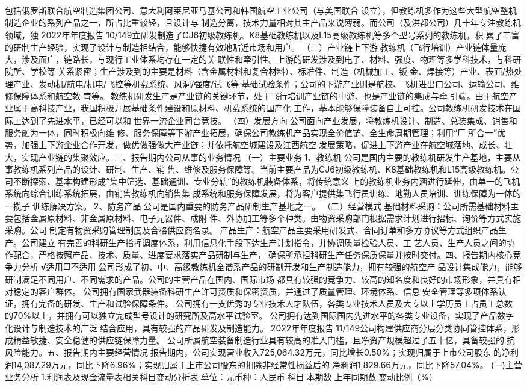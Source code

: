 包括俄罗斯联合航空制造集团公司、意大利阿莱尼亚马基公司和韩国航空工业公司（与美国联合
设立），但教练机多作为这些大型航空整机制造企业的系列产品之一，所占比重较轻，且设计与
制造分离，技术力量相对其主产品来说薄弱。而公司（及洪都公司）几十年专注教练机领域，独
2022年年度报告
10/149立研发制造了CJ6初级教练机、K8基础教练机以及L15高级教练机等多个型号系列的教练机，积
累了丰富的研制生产经验，实现了设计与制造相结合，能够快捷有效地贴近市场和用户。
（三）产业链上下游
教练机（飞行培训）产业链体量庞大，涉及面广，链路长，与现行工业体系均存在一定的关
联性和牵引性。上游的研发涉及到电子、材料、强度、物理等多学科技术，与科研院所、学校等
关系紧密；生产涉及到的主要是材料（含金属材料和复合材料）、标准件、制造（机械加工、钣
金、焊接等）产业、表面/热处理产业、发动机/航电/机电/飞控等机载系统、风洞/强度/试飞等
基础试验条件；公司的下游产业则是航校、飞机进出口公司、运输公司、维修保障体系和航空教
育等。
教练机研发生产是产业链的关键环节，处于飞行培训产业链的中游、也是产业链的集成与牵
引端。由于航空产业属于高科技产业，我国积极开展基础条件建设和原材料、机载系统的国产化
工作，基本能够保障装备自主可控。公司教练机研发技术在国际上达到了先进水平，已经可以和
世界一流企业同台竞技。
（四）发展方向
公司面向产业发展，将教练机设计、制造、总装集成、销售和服务融为一体，同时积极向维
修、服务保障等下游产业拓展，确保公司教练机产品实现全价值链、全生命周期管理；利用“厂
所合一”优势，加强上下游企业合作开发，做优做强做大产业链；并依托航空城建设及江西航空
发展策略，促进上下游产业在航空城落地、成长、壮大，实现产业链的集聚效应。三、报告期内公司从事的业务情况
（一）主要业务
1、教练机
公司是国内主要的教练机研发生产基地，主要从事教练机系列产品的设计、研制、生产、销
售、维修及服务保障等。当前主要产品为CJ6初级教练机、K8基础教练机和L15高级教练机。公
司不断探索、基本构建形成“集中筛选、基础通训、专业分轨”的教练机装备体系，将传统意义
上的教练机业务内涵进行延伸，由单一的飞机系统向综合训练系统拓展，由销售教练机向销售集
成系统和服务保障发展，将为客户提供集飞行员训练、地勤人员培训、训练保障为一体的一揽子
训练解决方案。
2、防务产品
公司是国内重要的防务产品研制生产基地之一。
（二）经营模式
基础材料采购：公司所需基础材料主要包括金属原材料、非金属原材料、电子元器件、成附
件、外协加工等多个种类。由物资采购部门根据需求计划进行招标、询价等方式实施采购。公司
制定有物资采购管理制度及合格供应商名录。
产品生产：航空产品主要采用研发式、合同订单和多方协议等方式组织产品生产。公司建立
有完善的科研生产指挥调度体系，利用信息化手段下达生产计划指令，并协调质量检验人员、工
艺人员、生产人员之间的协作配合，严格按照产品、技术、质量、进度要求落实产品研制与生产，
确保所承担科研生产任务保质保量并按时交付。四、报告期内核心竞争力分析
√适用□不适用
公司形成了初、中、高级教练机全谱系产品的研制开发和生产制造能力，拥有较强的航空产
品设计集成能力，能够研制满足不同用户、不同需求的产品。公司的主营产品在国内、国际市场
都具有较强的竞争力、较高的知名度和良好的市场形象，并具有相对稳定的客户群体。
公司拥有国家武器装备科研生产许可资质和保密资质，并通过了质量管理、环境体系、信息
安全管理等多项体系认证，拥有完备的研发、生产和试验保障条件。
公司拥有一支优秀的专业技术人才队伍，各类专业技术人员及大专以上学历员工占员工总数
的70%以上，并拥有可以独立完成型号设计的研究所及高水平试验室。
公司拥有达到国际国内先进水平的各类专业设备，实现了产品数字化设计与制造技术的广泛
结合应用，具有较强的产品研发及制造能力。
2022年年度报告
11/149公司构建供应商分层分类协同管控体系，形成精益敏捷、安全稳健的供应链保障力量。
公司所属航空装备制造行业具有较高的准入门槛，且净资产规模超过了五十亿，具备较强的
抗风险能力。五、报告期内主要经营情况
报告期内，公司实现营业收入725,064.32万元，同比增长0.50%；实现归属于上市公司股东
的净利润14,087.29万元，同比下降6.96%；实现归属于上市公司股东的扣除非经常性损益后的
净利润1,829.66万元，同比下降57.04%。
(一)主营业务分析
1.利润表及现金流量表相关科目变动分析表
单位：元币种：人民币
科目
本期数
上年同期数
变动比例（%）